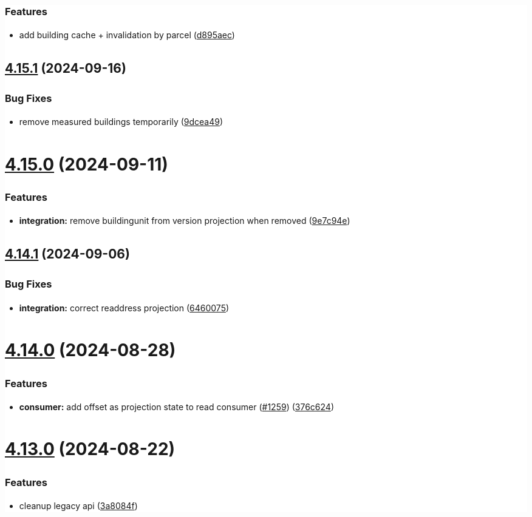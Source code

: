 ### Features

* add building cache + invalidation by parcel ([d895aec](https://github.com/informatievlaanderen/building-registry/commit/d895aecaa0de43034b477c13c386984a55be5ecf))

## [4.15.1](https://github.com/informatievlaanderen/building-registry/compare/v4.15.0...v4.15.1) (2024-09-16)


### Bug Fixes

* remove measured buildings temporarily ([9dcea49](https://github.com/informatievlaanderen/building-registry/commit/9dcea490f3372f28f7dc18fd7a08d3429a9cde56))

# [4.15.0](https://github.com/informatievlaanderen/building-registry/compare/v4.14.1...v4.15.0) (2024-09-11)


### Features

* **integration:** remove buildingunit from version projection when removed ([9e7c94e](https://github.com/informatievlaanderen/building-registry/commit/9e7c94e86cc3828d0f3fe50f18a6eafb5d20655e))

## [4.14.1](https://github.com/informatievlaanderen/building-registry/compare/v4.14.0...v4.14.1) (2024-09-06)


### Bug Fixes

* **integration:** correct readdress projection ([6460075](https://github.com/informatievlaanderen/building-registry/commit/6460075e08a918b5c5e4e471ede127d5b54ecf7c))

# [4.14.0](https://github.com/informatievlaanderen/building-registry/compare/v4.13.0...v4.14.0) (2024-08-28)


### Features

* **consumer:** add offset as projection state to read consumer ([#1259](https://github.com/informatievlaanderen/building-registry/issues/1259)) ([376c624](https://github.com/informatievlaanderen/building-registry/commit/376c624e367961f77d4e137480fa63135c9c43d5))

# [4.13.0](https://github.com/informatievlaanderen/building-registry/compare/v4.12.7...v4.13.0) (2024-08-22)


### Features

* cleanup legacy api ([3a8084f](https://github.com/informatievlaanderen/building-registry/commit/3a8084fff55f6f992a6e8e65260e11df4ea62d52))

